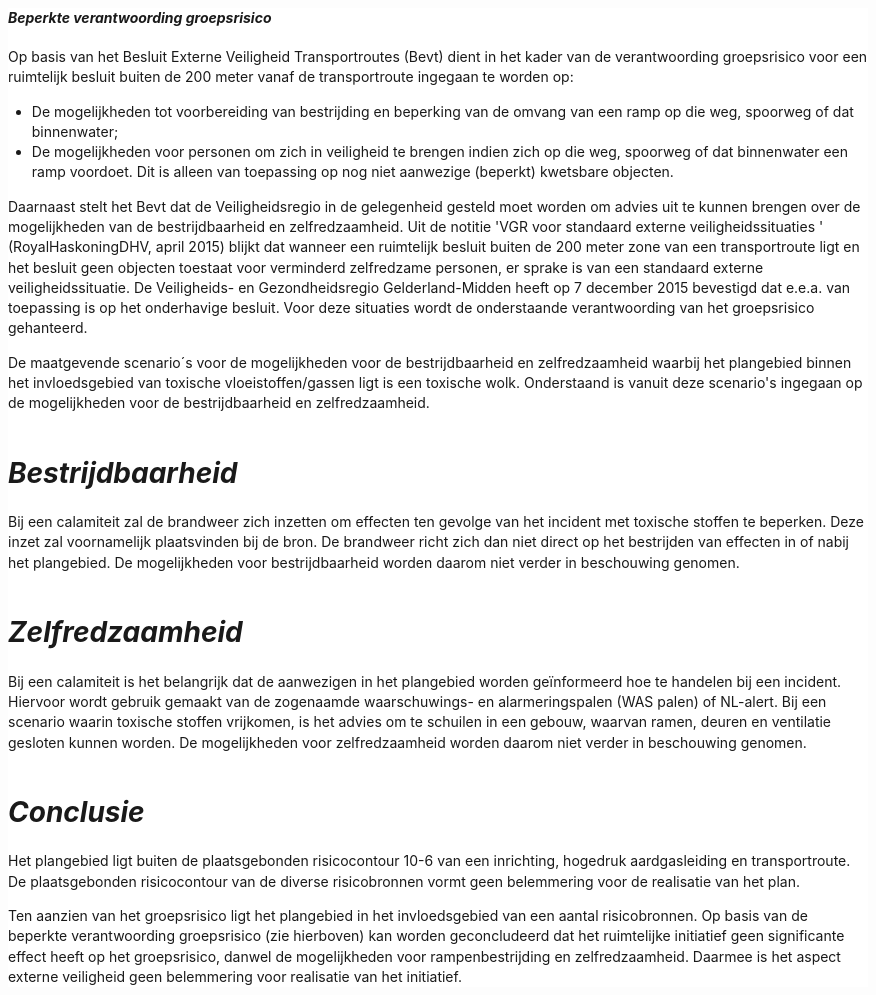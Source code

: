 #### *Beperkte verantwoording groepsrisico*

Op basis van het Besluit Externe Veiligheid Transportroutes (Bevt) dient in het kader van de verantwoording groepsrisico voor een ruimtelijk besluit buiten de 200 meter vanaf de transportroute ingegaan te worden op:

- De mogelijkheden tot voorbereiding van bestrijding en beperking van de omvang van een ramp op die weg, spoorweg of dat binnenwater;
- De mogelijkheden voor personen om zich in veiligheid te brengen indien zich op die weg, spoorweg of dat binnenwater een ramp voordoet. Dit is alleen van toepassing op nog niet aanwezige (beperkt) kwetsbare objecten.

Daarnaast stelt het Bevt dat de Veiligheidsregio in de gelegenheid gesteld moet worden om advies uit te kunnen brengen over de mogelijkheden van de bestrijdbaarheid en zelfredzaamheid. Uit de notitie 'VGR voor standaard externe veiligheidssituaties ' (RoyalHaskoningDHV, april 2015) blijkt dat wanneer een ruimtelijk besluit buiten de 200 meter zone van een transportroute ligt en het besluit geen objecten toestaat voor verminderd zelfredzame personen, er sprake is van een standaard externe veiligheidssituatie. De Veiligheids- en Gezondheidsregio Gelderland-Midden heeft op 7 december 2015 bevestigd dat e.e.a. van toepassing is op het onderhavige besluit. Voor deze situaties wordt de onderstaande verantwoording van het groepsrisico gehanteerd.

De maatgevende scenario´s voor de mogelijkheden voor de bestrijdbaarheid en zelfredzaamheid waarbij het plangebied binnen het invloedsgebied van toxische vloeistoffen/gassen ligt is een toxische wolk. Onderstaand is vanuit deze scenario's ingegaan op de mogelijkheden voor de bestrijdbaarheid en zelfredzaamheid.

# *Bestrijdbaarheid*

Bij een calamiteit zal de brandweer zich inzetten om effecten ten gevolge van het incident met toxische stoffen te beperken. Deze inzet zal voornamelijk plaatsvinden bij de bron. De brandweer richt zich dan niet direct op het bestrijden van effecten in of nabij het plangebied. De mogelijkheden voor bestrijdbaarheid worden daarom niet verder in beschouwing genomen.

# *Zelfredzaamheid*

Bij een calamiteit is het belangrijk dat de aanwezigen in het plangebied worden geïnformeerd hoe te handelen bij een incident. Hiervoor wordt gebruik gemaakt van de zogenaamde waarschuwings- en alarmeringspalen (WAS palen) of NL-alert. Bij een scenario waarin toxische stoffen vrijkomen, is het advies om te schuilen in een gebouw, waarvan ramen, deuren en ventilatie gesloten kunnen worden. De mogelijkheden voor zelfredzaamheid worden daarom niet verder in beschouwing genomen.

# *Conclusie*

Het plangebied ligt buiten de plaatsgebonden risicocontour 10-6 van een inrichting, hogedruk aardgasleiding en transportroute. De plaatsgebonden risicocontour van de diverse risicobronnen vormt geen belemmering voor de realisatie van het plan.

Ten aanzien van het groepsrisico ligt het plangebied in het invloedsgebied van een aantal risicobronnen. Op basis van de beperkte verantwoording groepsrisico (zie hierboven) kan worden geconcludeerd dat het ruimtelijke initiatief geen significante effect heeft op het groepsrisico, danwel de mogelijkheden voor rampenbestrijding en zelfredzaamheid. Daarmee is het aspect externe veiligheid geen belemmering voor realisatie van het initiatief.
